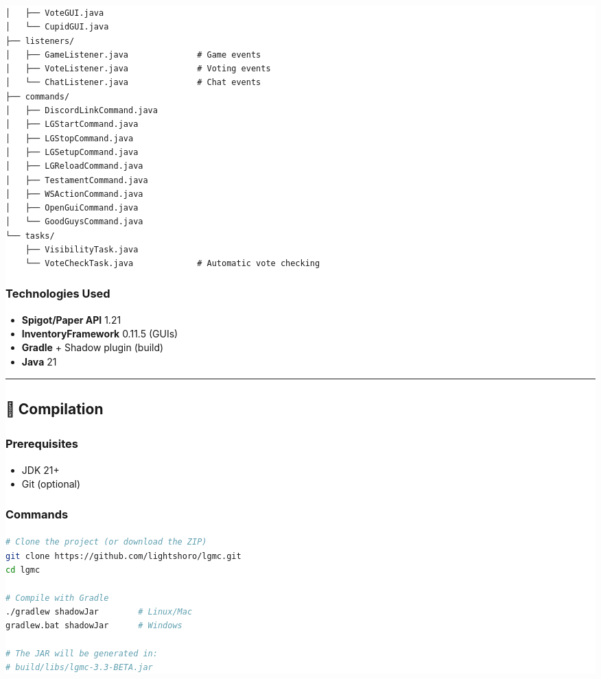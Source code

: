 ```
│   ├── VoteGUI.java
│   └── CupidGUI.java
├── listeners/
│   ├── GameListener.java              # Game events
│   ├── VoteListener.java              # Voting events
│   └── ChatListener.java              # Chat events
├── commands/
│   ├── DiscordLinkCommand.java
│   ├── LGStartCommand.java
│   ├── LGStopCommand.java
│   ├── LGSetupCommand.java
│   ├── LGReloadCommand.java
│   ├── TestamentCommand.java
│   ├── WSActionCommand.java
│   ├── OpenGuiCommand.java
│   └── GoodGuysCommand.java
└── tasks/
    ├── VisibilityTask.java
    └── VoteCheckTask.java             # Automatic vote checking
```

### Technologies Used

- **Spigot/Paper API** 1.21
- **InventoryFramework** 0.11.5 (GUIs)
- **Gradle** + Shadow plugin (build)
- **Java** 21

---

## 🔨 Compilation

### Prerequisites
- JDK 21+
- Git (optional)

### Commands

```bash
# Clone the project (or download the ZIP)
git clone https://github.com/lightshoro/lgmc.git
cd lgmc

# Compile with Gradle
./gradlew shadowJar        # Linux/Mac
gradlew.bat shadowJar      # Windows

# The JAR will be generated in:
# build/libs/lgmc-3.3-BETA.jar
```
